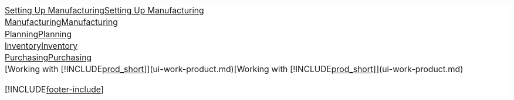 [<span data-ttu-id="4e648-215">Setting Up Manufacturing</span><span class="sxs-lookup"><span data-stu-id="4e648-215">Setting Up Manufacturing</span></span>](production-configure-production-processes.md)  
[<span data-ttu-id="4e648-216">Manufacturing</span><span class="sxs-lookup"><span data-stu-id="4e648-216">Manufacturing</span></span>](production-manage-manufacturing.md)  
[<span data-ttu-id="4e648-217">Planning</span><span class="sxs-lookup"><span data-stu-id="4e648-217">Planning</span></span>](production-planning.md)  
[<span data-ttu-id="4e648-218">Inventory</span><span class="sxs-lookup"><span data-stu-id="4e648-218">Inventory</span></span>](inventory-manage-inventory.md)  
[<span data-ttu-id="4e648-219">Purchasing</span><span class="sxs-lookup"><span data-stu-id="4e648-219">Purchasing</span></span>](purchasing-manage-purchasing.md)  
<span data-ttu-id="4e648-220">[Working with [!INCLUDE[prod_short](includes/prod_short.md)]](ui-work-product.md)</span><span class="sxs-lookup"><span data-stu-id="4e648-220">[Working with [!INCLUDE[prod_short](includes/prod_short.md)]](ui-work-product.md)</span></span>  

[!INCLUDE[footer-include](includes/footer-banner.md)]
